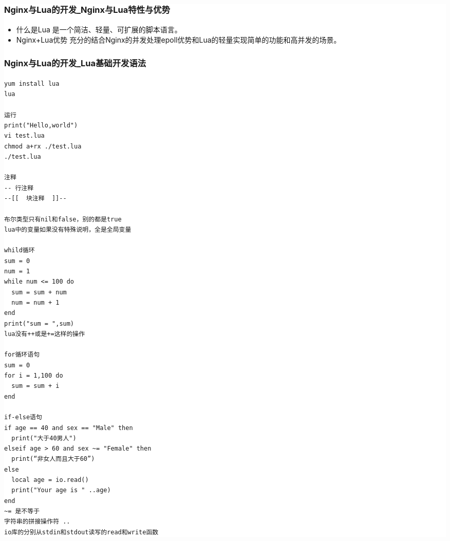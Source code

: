 ### Nginx与Lua的开发_Nginx与Lua特性与优势
- 什么是Lua
是一个简洁、轻量、可扩展的脚本语言。
- Nginx+Lua优势
充分的结合Nginx的并发处理epoll优势和Lua的轻量实现简单的功能和高并发的场景。

### Nginx与Lua的开发_Lua基础开发语法
```
yum install lua
lua 

运行
print("Hello,world")
vi test.lua
chmod a+rx ./test.lua
./test.lua

注释
-- 行注释
--[[  块注释  ]]-- 

布尔类型只有nil和false，别的都是true
lua中的变量如果没有特殊说明，全是全局变量

whild循环
sum = 0
num = 1
while num <= 100 do
  sum = sum + num
  num = num + 1
end
print("sum = ",sum)
lua没有++或是+=这样的操作

for循环语句
sum = 0
for i = 1,100 do
  sum = sum + i
end

if-else语句
if age == 40 and sex == "Male" then
  print("大于40男人")
elseif age > 60 and sex ~= "Female" then
  print(“非女人而且大于60”)
else 
  local age = io.read()
  print("Your age is " ..age)
end
~= 是不等于
字符串的拼接操作符 ..
io库的分别从stdin和stdout读写的read和write函数

```
